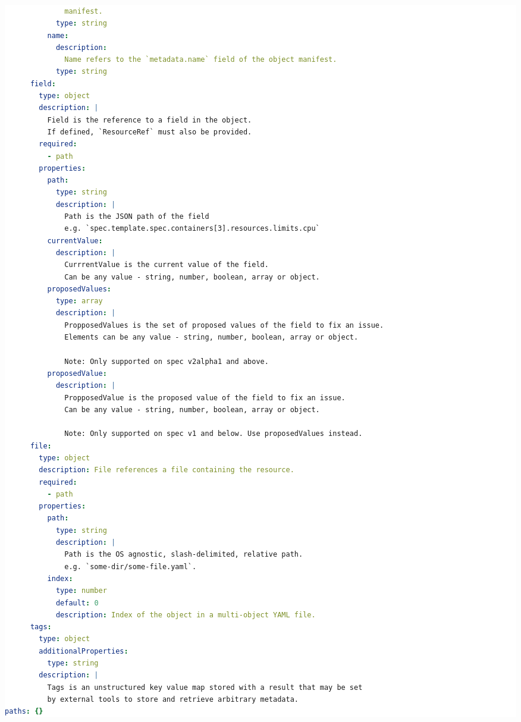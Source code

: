 ```yaml
              manifest.
            type: string
          name:
            description:
              Name refers to the `metadata.name` field of the object manifest.
            type: string
      field:
        type: object
        description: |
          Field is the reference to a field in the object.
          If defined, `ResourceRef` must also be provided.
        required:
          - path
        properties:
          path:
            type: string
            description: |
              Path is the JSON path of the field
              e.g. `spec.template.spec.containers[3].resources.limits.cpu`
          currentValue:
            description: |
              CurrrentValue is the current value of the field.
              Can be any value - string, number, boolean, array or object.
          proposedValues:
            type: array
            description: |
              PropposedValues is the set of proposed values of the field to fix an issue.
              Elements can be any value - string, number, boolean, array or object.

              Note: Only supported on spec v2alpha1 and above.
          proposedValue:
            description: |
              PropposedValue is the proposed value of the field to fix an issue.
              Can be any value - string, number, boolean, array or object.
              
              Note: Only supported on spec v1 and below. Use proposedValues instead.
      file:
        type: object
        description: File references a file containing the resource.
        required:
          - path
        properties:
          path:
            type: string
            description: |
              Path is the OS agnostic, slash-delimited, relative path.
              e.g. `some-dir/some-file.yaml`.
          index:
            type: number
            default: 0
            description: Index of the object in a multi-object YAML file.
      tags:
        type: object
        additionalProperties:
          type: string
        description: |
          Tags is an unstructured key value map stored with a result that may be set
          by external tools to store and retrieve arbitrary metadata.
paths: {}
```


[2]: https://tools.ietf.org/html/rfc2119